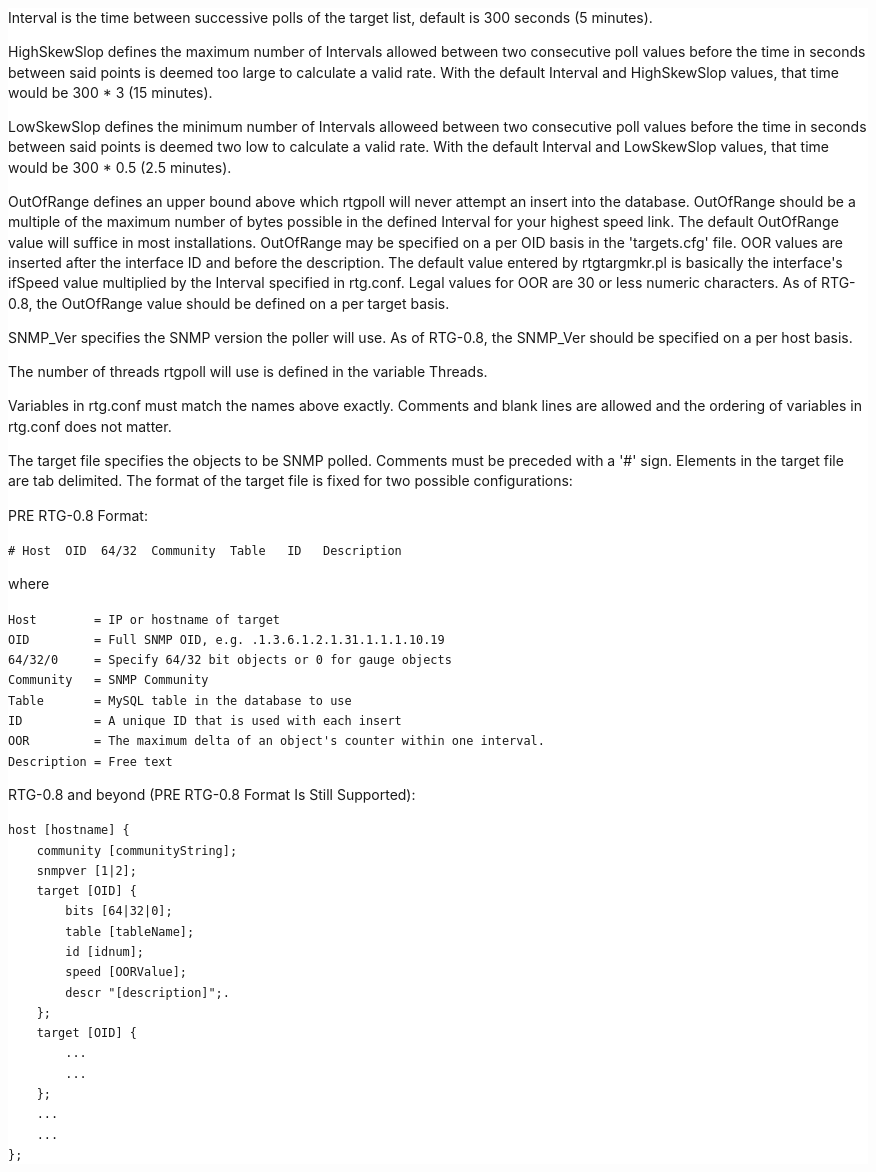 Interval is the time between successive polls of the target list, default is 300 seconds (5 minutes).

HighSkewSlop defines the maximum number of Intervals allowed between two consecutive poll values before the time in seconds between said points is deemed too large to calculate a valid rate. With the default Interval and HighSkewSlop values, that time would be 300 * 3 (15 minutes).

LowSkewSlop defines the minimum number of Intervals alloweed between two consecutive poll values before the time in seconds between said points is deemed two low to calculate a valid rate. With the default Interval and LowSkewSlop values, that time would be 300 * 0.5 (2.5 minutes).

OutOfRange defines an upper bound above which rtgpoll will never attempt an insert into the database. OutOfRange should be a multiple of the maximum number of bytes possible in the defined Interval for your highest speed link.  The default OutOfRange value will suffice in most installations. OutOfRange may be specified on a per OID basis in the 'targets.cfg' file. OOR values are inserted after the interface ID and before the description. The default value entered by rtgtargmkr.pl is basically the interface's ifSpeed value multiplied by the Interval specified in rtg.conf. Legal values for OOR are 30 or less numeric characters. As of RTG-0.8, the OutOfRange value should be defined on a per target basis.

SNMP_Ver specifies the SNMP version the poller will use. As of RTG-0.8, the SNMP_Ver should be specified on a per host basis.

The number of threads rtgpoll will use is defined in the variable Threads.

Variables in rtg.conf must match the names above exactly. Comments and blank lines are allowed and the ordering of variables in rtg.conf does not matter.

The target file specifies the objects to be SNMP polled.  Comments must be preceded with a '#' sign.  Elements in the target file are tab delimited. The format of the target file is fixed for two possible configurations:

PRE RTG-0.8 Format:

    # Host  OID  64/32  Community  Table   ID   Description

where 

    Host        = IP or hostname of target
    OID         = Full SNMP OID, e.g. .1.3.6.1.2.1.31.1.1.1.10.19
    64/32/0     = Specify 64/32 bit objects or 0 for gauge objects
    Community   = SNMP Community
    Table       = MySQL table in the database to use
    ID          = A unique ID that is used with each insert
    OOR         = The maximum delta of an object's counter within one interval.
    Description = Free text

RTG-0.8 and beyond (PRE RTG-0.8 Format Is Still Supported):

    host [hostname] {
    	community [communityString];
    	snmpver [1|2];
    	target [OID] {
    		bits [64|32|0];
    		table [tableName];
    		id [idnum];
    		speed [OORValue];
    		descr "[description]";.
    	};
    	target [OID] {
    		...
    		...
    	};
    	...
    	...
    };
